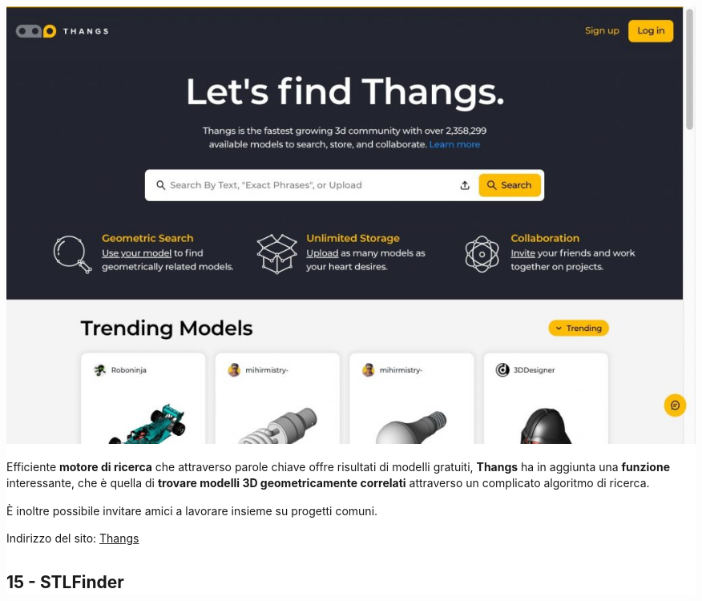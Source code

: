 ![Thangs-hp](images/14-thangs-1024x650.jpg)

Efficiente **motore di ricerca** che attraverso parole chiave offre risultati di modelli gratuiti, **Thangs** ha in aggiunta una **funzione** interessante, che è quella di **trovare modelli 3D geometricamente correlati** attraverso un complicato algoritmo di ricerca.

È inoltre possibile invitare amici a lavorare insieme su progetti comuni.

Indirizzo del sito: [Thangs](https://www.thangs.com)

## 15 - STLFinder

